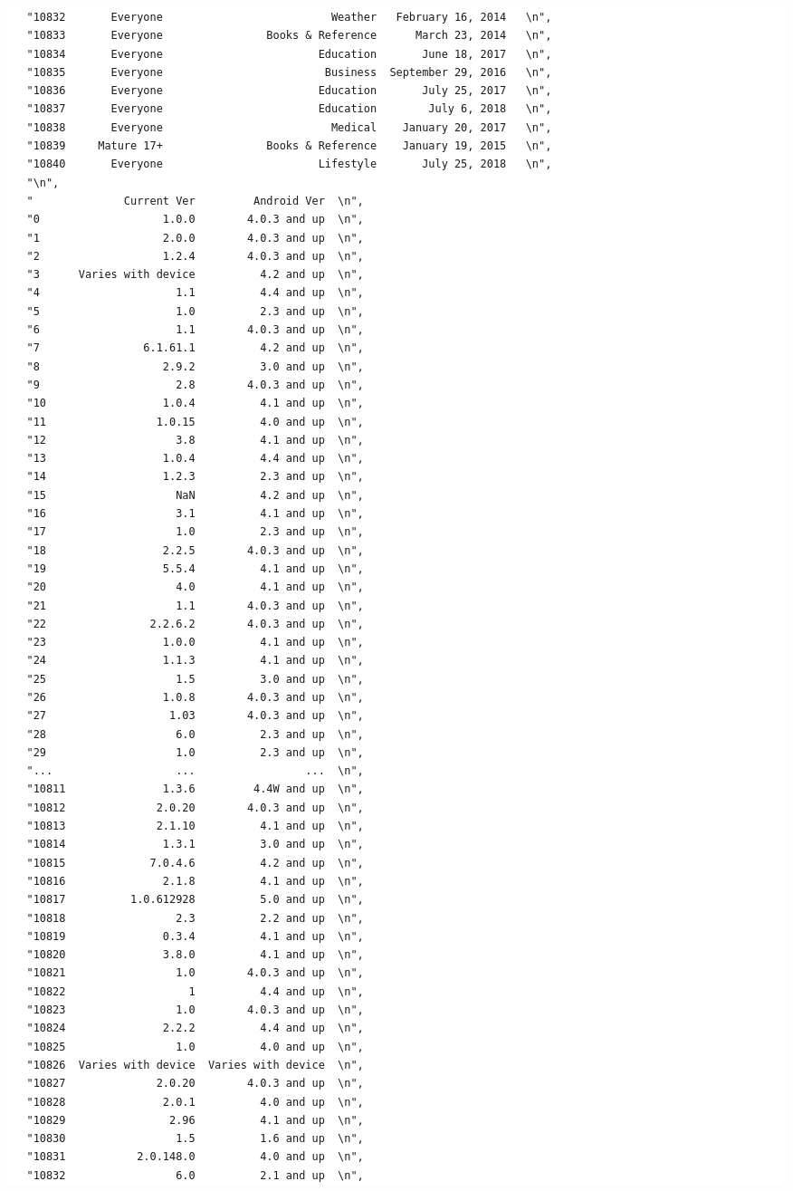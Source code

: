        "10832       Everyone                          Weather   February 16, 2014   \n",
       "10833       Everyone                Books & Reference      March 23, 2014   \n",
       "10834       Everyone                        Education       June 18, 2017   \n",
       "10835       Everyone                         Business  September 29, 2016   \n",
       "10836       Everyone                        Education       July 25, 2017   \n",
       "10837       Everyone                        Education        July 6, 2018   \n",
       "10838       Everyone                          Medical    January 20, 2017   \n",
       "10839     Mature 17+                Books & Reference    January 19, 2015   \n",
       "10840       Everyone                        Lifestyle       July 25, 2018   \n",
       "\n",
       "              Current Ver         Android Ver  \n",
       "0                   1.0.0        4.0.3 and up  \n",
       "1                   2.0.0        4.0.3 and up  \n",
       "2                   1.2.4        4.0.3 and up  \n",
       "3      Varies with device          4.2 and up  \n",
       "4                     1.1          4.4 and up  \n",
       "5                     1.0          2.3 and up  \n",
       "6                     1.1        4.0.3 and up  \n",
       "7                6.1.61.1          4.2 and up  \n",
       "8                   2.9.2          3.0 and up  \n",
       "9                     2.8        4.0.3 and up  \n",
       "10                  1.0.4          4.1 and up  \n",
       "11                 1.0.15          4.0 and up  \n",
       "12                    3.8          4.1 and up  \n",
       "13                  1.0.4          4.4 and up  \n",
       "14                  1.2.3          2.3 and up  \n",
       "15                    NaN          4.2 and up  \n",
       "16                    3.1          4.1 and up  \n",
       "17                    1.0          2.3 and up  \n",
       "18                  2.2.5        4.0.3 and up  \n",
       "19                  5.5.4          4.1 and up  \n",
       "20                    4.0          4.1 and up  \n",
       "21                    1.1        4.0.3 and up  \n",
       "22                2.2.6.2        4.0.3 and up  \n",
       "23                  1.0.0          4.1 and up  \n",
       "24                  1.1.3          4.1 and up  \n",
       "25                    1.5          3.0 and up  \n",
       "26                  1.0.8        4.0.3 and up  \n",
       "27                   1.03        4.0.3 and up  \n",
       "28                    6.0          2.3 and up  \n",
       "29                    1.0          2.3 and up  \n",
       "...                   ...                 ...  \n",
       "10811               1.3.6         4.4W and up  \n",
       "10812              2.0.20        4.0.3 and up  \n",
       "10813              2.1.10          4.1 and up  \n",
       "10814               1.3.1          3.0 and up  \n",
       "10815             7.0.4.6          4.2 and up  \n",
       "10816               2.1.8          4.1 and up  \n",
       "10817          1.0.612928          5.0 and up  \n",
       "10818                 2.3          2.2 and up  \n",
       "10819               0.3.4          4.1 and up  \n",
       "10820               3.8.0          4.1 and up  \n",
       "10821                 1.0        4.0.3 and up  \n",
       "10822                   1          4.4 and up  \n",
       "10823                 1.0        4.0.3 and up  \n",
       "10824               2.2.2          4.4 and up  \n",
       "10825                 1.0          4.0 and up  \n",
       "10826  Varies with device  Varies with device  \n",
       "10827              2.0.20        4.0.3 and up  \n",
       "10828               2.0.1          4.0 and up  \n",
       "10829                2.96          4.1 and up  \n",
       "10830                 1.5          1.6 and up  \n",
       "10831           2.0.148.0          4.0 and up  \n",
       "10832                 6.0          2.1 and up  \n",